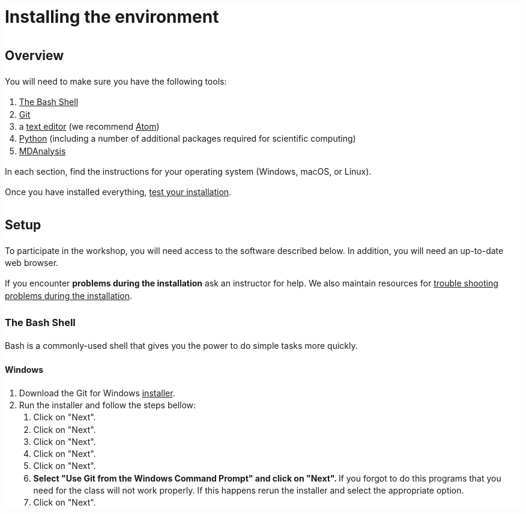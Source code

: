 # Installing the environment


## Overview

You will need to make sure you have the following tools:

1. [The Bash Shell](#shell)
2. [Git](#git)
3. a [text editor](#editor) (we recommend [Atom](https://atom.io))
4. [Python](#python) (including a number of additional packages required for scientific computing)
5. [MDAnalysis](#mdanalysis)

In each section, find the instructions for your operating system (Windows, macOS, or Linux).

Once you have installed everything, [test your installation](#testing).


## Setup

<p>
  To participate in the workshop, you will need access to the software described below. In addition, you will need an up-to-date web browser.
</p>
<p>
  If you encounter <strong>problems during the installation</strong> ask an instructor for help.  We also maintain resources for <a href="https://github.com/MDAnalysis/WorkshopHackathon2018/wiki/installation-troubleshooting">trouble shooting problems during the installation</a>.
</p>

<div id="shell"> 
  <h3>The Bash Shell</h3>
  <p>
    Bash is a commonly-used shell that gives you the power to do simple tasks more quickly.
  </p>
  <div class="row">
    <div class="col-md-4">
      <h4 id="shell-windows">Windows</h4>
      <ol>
        <li>Download the Git for Windows <a href="https://git-for-windows.github.io/">installer</a>.</li>
        <li>Run the installer and follow the steps bellow:
          <ol>
            <!-- Git 2.6.1 Setup -->
            <!-- Welcome to the Git Setup Wizard -->
            <li>Click on "Next".</li>
            <!-- Information -->
            <li>Click on "Next".</li>
            <!-- Select Destination Location -->
            <li>Click on "Next".</li>
            <!-- Select Components -->
            <li>Click on "Next".</li>
            <!-- Select Start Menu Folder -->
            <li>Click on "Next".</li>
            <!-- Adjusting your PATH environment -->
            <li>
              <strong>
                Select "Use Git from the Windows Command Prompt" and click on "Next".
              </strong>
                If you forgot to do this programs that you need for the class will not work properly.
                If this happens rerun the installer and select the appropriate option.
            </li>
            <!-- Configuring the line ending conversions -->
            <li>
              Click on "Next".